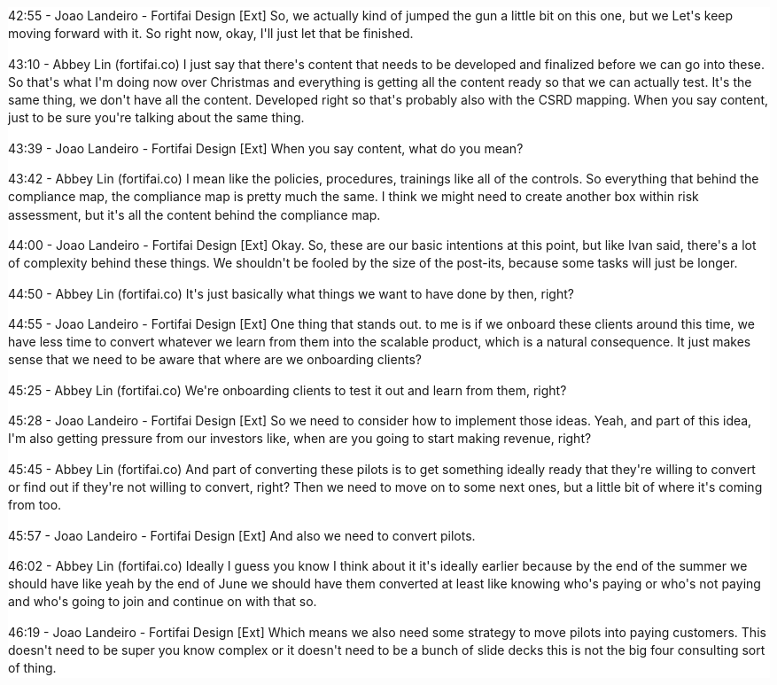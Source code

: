 42:55 - Joao Landeiro - Fortifai Design [Ext]
  So, we actually kind of jumped the gun a little bit on this one, but we Let's keep moving forward with it.  So right now, okay, I'll just let that be finished.

43:10 - Abbey Lin (fortifai.co)
  I just say that there's content that needs to be developed and finalized before we can go into these. So that's what I'm doing now over Christmas and everything is getting all the content ready so that we can actually test.  It's the same thing, we don't have all the content. Developed right so that's probably also with the CSRD mapping.  When you say content, just to be sure you're talking about the same thing.

43:39 - Joao Landeiro - Fortifai Design [Ext]
  When you say content, what do you mean?

43:42 - Abbey Lin (fortifai.co)
  I mean like the policies, procedures, trainings like all of the controls. So everything that behind the compliance map, the compliance map is pretty much the same.  I think we might need to create another box within risk assessment, but it's all the content behind the compliance map.

44:00 - Joao Landeiro - Fortifai Design [Ext]
  Okay. So, these are our basic intentions at this point, but like Ivan said, there's a lot of complexity behind these things.  We shouldn't be fooled by the size of the post-its, because some tasks will just be longer.

44:50 - Abbey Lin (fortifai.co)
  It's just basically what things we want to have done by then, right?

44:55 - Joao Landeiro - Fortifai Design [Ext]
  One thing that stands out. to me is if we onboard these clients around this time, we have less time to convert whatever we learn from them into the scalable product, which is a natural consequence.  It just makes sense that we need to be aware that where are we onboarding clients?

45:25 - Abbey Lin (fortifai.co)
  We're onboarding clients to test it out and learn from them, right?

45:28 - Joao Landeiro - Fortifai Design [Ext]
  So we need to consider how to implement those ideas. Yeah, and part of this idea, I'm also getting pressure from our investors like, when are you going to start making revenue, right?

45:45 - Abbey Lin (fortifai.co)
  And part of converting these pilots is to get something ideally ready that they're willing to convert or find out if they're not willing to convert, right?  Then we need to move on to some next ones, but a little bit of where it's coming from too.

45:57 - Joao Landeiro - Fortifai Design [Ext]
  And also we need to convert pilots.

46:02 - Abbey Lin (fortifai.co)
  Ideally I guess you know I think about it it's ideally earlier because by the end of the summer we should have like yeah by the end of June we should have them converted at least like knowing who's paying or who's not paying and who's going to join and continue on with that so.

46:19 - Joao Landeiro - Fortifai Design [Ext]
  Which means we also need some strategy to move pilots into paying customers. This doesn't need to be super you know complex or it doesn't need to be a bunch of slide decks this is not the big four consulting sort of thing.
